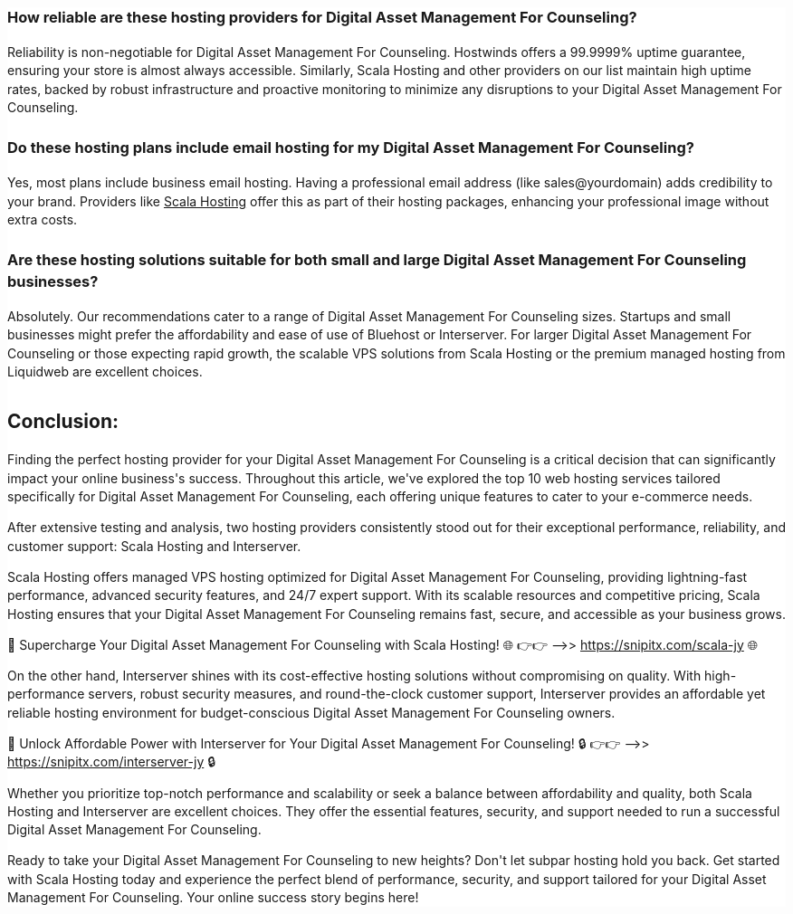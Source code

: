 ### How reliable are these hosting providers for Digital Asset Management For Counseling? 
Reliability is non-negotiable for Digital Asset Management For Counseling. Hostwinds offers a 99.9999% uptime guarantee, ensuring your store is almost always accessible. Similarly, Scala Hosting and other providers on our list maintain high uptime rates, backed by robust infrastructure and proactive monitoring to minimize any disruptions to your Digital Asset Management For Counseling.

### Do these hosting plans include email hosting for my Digital Asset Management For Counseling? 
Yes, most plans include business email hosting. Having a professional email address (like sales@yourdomain) adds credibility to your brand. Providers like [Scala Hosting](https://snipitx.com/scala-jy) offer this as part of their hosting packages, enhancing your professional image without extra costs.

### Are these hosting solutions suitable for both small and large Digital Asset Management For Counseling businesses? 
Absolutely. Our recommendations cater to a range of Digital Asset Management For Counseling sizes. Startups and small businesses might prefer the affordability and ease of use of Bluehost or Interserver. For larger Digital Asset Management For Counseling or those expecting rapid growth, the scalable VPS solutions from Scala Hosting or the premium managed hosting from Liquidweb are excellent choices.

## Conclusion:

Finding the perfect hosting provider for your Digital Asset Management For Counseling is a critical decision that can significantly impact your online business's success. Throughout this article, we've explored the top 10 web hosting services tailored specifically for Digital Asset Management For Counseling, each offering unique features to cater to your e-commerce needs.

After extensive testing and analysis, two hosting providers consistently stood out for their exceptional performance, reliability, and customer support: Scala Hosting and Interserver.

Scala Hosting offers managed VPS hosting optimized for Digital Asset Management For Counseling, providing lightning-fast performance, advanced security features, and 24/7 expert support. With its scalable resources and competitive pricing, Scala Hosting ensures that your Digital Asset Management For Counseling remains fast, secure, and accessible as your business grows.

🚀 Supercharge Your Digital Asset Management For Counseling with Scala Hosting! 🌐
👉👉 -->> https://snipitx.com/scala-jy 🌐

On the other hand, Interserver shines with its cost-effective hosting solutions without compromising on quality. With high-performance servers, robust security measures, and round-the-clock customer support, Interserver provides an affordable yet reliable hosting environment for budget-conscious Digital Asset Management For Counseling owners.

💸 Unlock Affordable Power with Interserver for Your Digital Asset Management For Counseling! 🔒
👉👉 -->> https://snipitx.com/interserver-jy 🔒

Whether you prioritize top-notch performance and scalability or seek a balance between affordability and quality, both Scala Hosting and Interserver are excellent choices. They offer the essential features, security, and support needed to run a successful Digital Asset Management For Counseling.

Ready to take your Digital Asset Management For Counseling to new heights? Don't let subpar hosting hold you back. Get started with Scala Hosting today and experience the perfect blend of performance, security, and support tailored for your Digital Asset Management For Counseling. Your online success story begins here!
